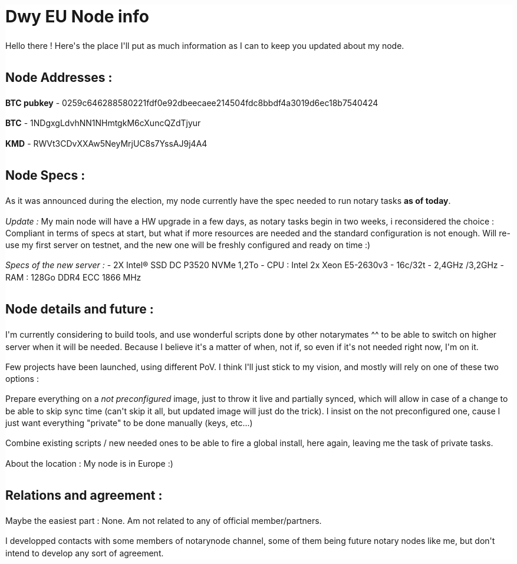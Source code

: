 # Dwy EU Node info

Hello there ! Here's the place I'll put as much information as I can to keep you updated about my node.

## Node Addresses  :

**BTC pubkey** - 0259c646288580221fdf0e92dbeecaee214504fdc8bbdf4a3019d6ec18b7540424

**BTC** - 1NDgxgLdvhNN1NHmtgkM6cXuncQZdTjyur

**KMD** - RWVt3CDvXXAw5NeyMrjUC8s7YssAJ9j4A4

## Node Specs  :

As it was announced during the election, my node currently have the spec needed to run notary tasks **as of today**.

*Update :* My main node will have a HW upgrade in a few days, as notary tasks begin in two weeks, i reconsidered the choice : Compliant in terms of specs at start, but what if more resources are needed and the standard configuration is not enough.
Will re-use my first server on testnet, and the new one will be freshly configured and ready on time :)

*Specs of the new server :* 
	- 2X Intel® SSD DC P3520 NVMe 1,2To
	- CPU :  Intel  2x Xeon E5-2630v3 - 16c/32t - 2,4GHz /3,2GHz
	- RAM :  128Go DDR4 ECC 1866 MHz
	
## Node details and future  :

I'm currently considering to build tools, and use wonderful scripts done by other notarymates ^^ to be able to switch on higher server when it will be needed. Because I believe it's a matter of when, not if, so even if it's not needed right now, I'm on it.

Few projects have been launched, using different PoV. I think I'll just stick to my vision, and mostly will rely on one of these two options : 

Prepare everything on a *not preconfigured* image, just to throw it live and partially synced, which will allow in case of a change to be able to skip sync time (can't skip it all, but updated image will just do the trick). I insist on the not preconfigured one, cause I just want everything "private" to be done manually (keys, etc...)

Combine existing scripts / new needed ones to be able to fire a global install, here again, leaving me the task of private tasks.


About the location : My node is in Europe :)

## Relations and agreement :

Maybe the easiest part : None. Am not related to any of official member/partners.

I developped contacts with some members of notarynode channel, some of them being future notary nodes like me, but don't intend to develop any sort of agreement.
